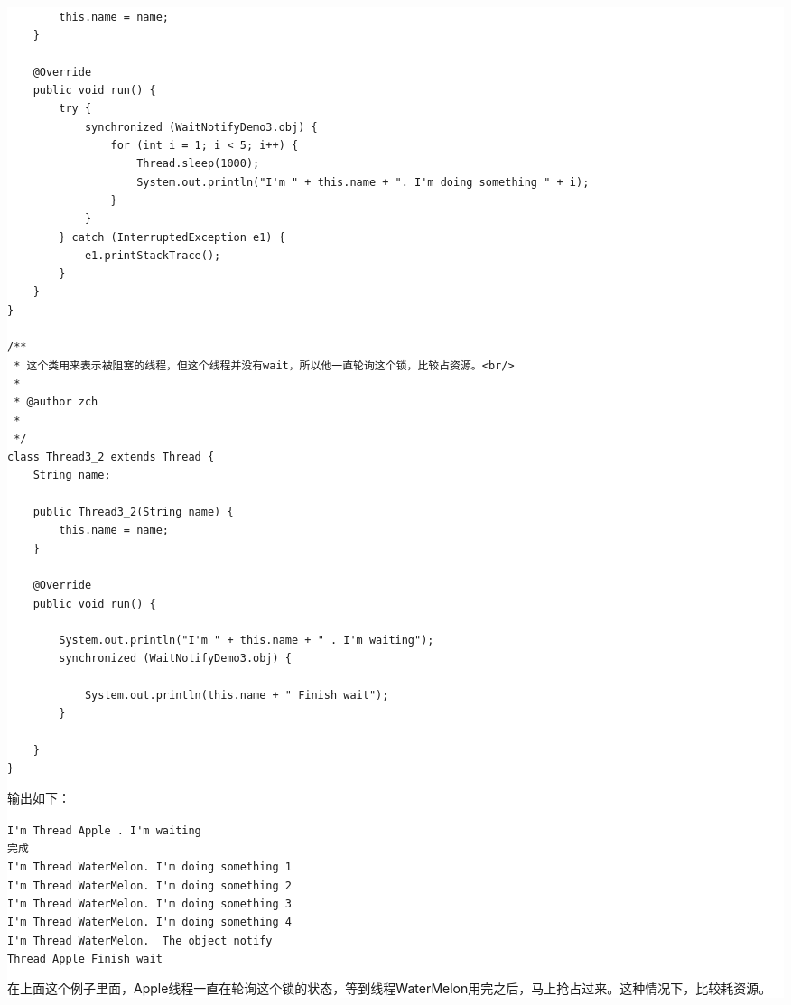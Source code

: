 ```
		this.name = name;
	}

	@Override
	public void run() {
		try {
			synchronized (WaitNotifyDemo3.obj) {
				for (int i = 1; i < 5; i++) {
					Thread.sleep(1000);
					System.out.println("I'm " + this.name + ". I'm doing something " + i);
				}
			}
		} catch (InterruptedException e1) {
			e1.printStackTrace();
		}
	}
}

/**
 * 这个类用来表示被阻塞的线程，但这个线程并没有wait，所以他一直轮询这个锁，比较占资源。<br/>
 * 
 * @author zch
 *
 */
class Thread3_2 extends Thread {
	String name;

	public Thread3_2(String name) {
		this.name = name;
	}

	@Override
	public void run() {

		System.out.println("I'm " + this.name + " . I'm waiting");
		synchronized (WaitNotifyDemo3.obj) {

			System.out.println(this.name + " Finish wait");
		}

	}
}
```

输出如下：

```
I'm Thread Apple . I'm waiting
完成
I'm Thread WaterMelon. I'm doing something 1
I'm Thread WaterMelon. I'm doing something 2
I'm Thread WaterMelon. I'm doing something 3
I'm Thread WaterMelon. I'm doing something 4
I'm Thread WaterMelon.  The object notify
Thread Apple Finish wait

```
在上面这个例子里面，Apple线程一直在轮询这个锁的状态，等到线程WaterMelon用完之后，马上抢占过来。这种情况下，比较耗资源。
